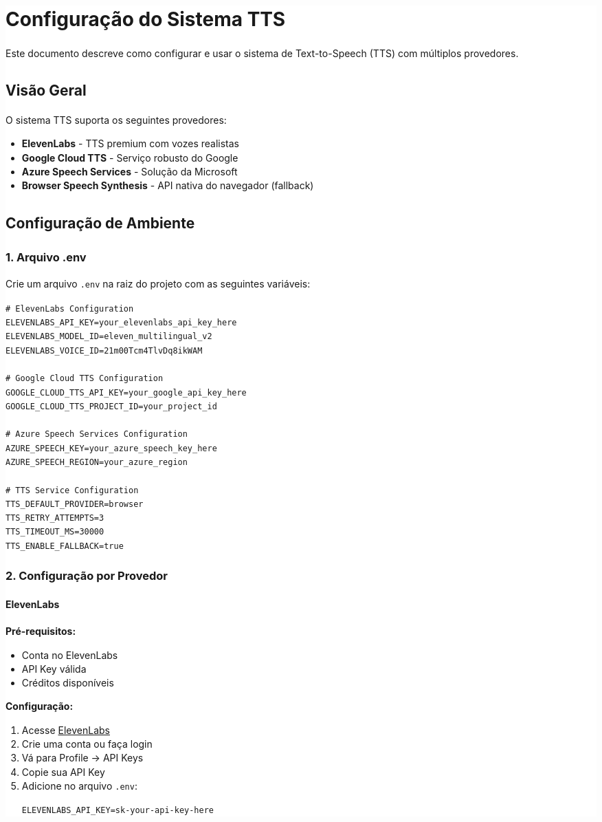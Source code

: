 # Configuração do Sistema TTS

Este documento descreve como configurar e usar o sistema de Text-to-Speech (TTS) com múltiplos provedores.

## Visão Geral

O sistema TTS suporta os seguintes provedores:
- **ElevenLabs** - TTS premium com vozes realistas
- **Google Cloud TTS** - Serviço robusto do Google
- **Azure Speech Services** - Solução da Microsoft
- **Browser Speech Synthesis** - API nativa do navegador (fallback)

## Configuração de Ambiente

### 1. Arquivo .env

Crie um arquivo `.env` na raiz do projeto com as seguintes variáveis:

```env
# ElevenLabs Configuration
ELEVENLABS_API_KEY=your_elevenlabs_api_key_here
ELEVENLABS_MODEL_ID=eleven_multilingual_v2
ELEVENLABS_VOICE_ID=21m00Tcm4TlvDq8ikWAM

# Google Cloud TTS Configuration
GOOGLE_CLOUD_TTS_API_KEY=your_google_api_key_here
GOOGLE_CLOUD_TTS_PROJECT_ID=your_project_id

# Azure Speech Services Configuration
AZURE_SPEECH_KEY=your_azure_speech_key_here
AZURE_SPEECH_REGION=your_azure_region

# TTS Service Configuration
TTS_DEFAULT_PROVIDER=browser
TTS_RETRY_ATTEMPTS=3
TTS_TIMEOUT_MS=30000
TTS_ENABLE_FALLBACK=true
```

### 2. Configuração por Provedor

#### ElevenLabs

**Pré-requisitos:**
- Conta no ElevenLabs
- API Key válida
- Créditos disponíveis

**Configuração:**
1. Acesse [ElevenLabs](https://elevenlabs.io)
2. Crie uma conta ou faça login
3. Vá para Profile → API Keys
4. Copie sua API Key
5. Adicione no arquivo `.env`:
   ```env
   ELEVENLABS_API_KEY=sk-your-api-key-here
   ```
